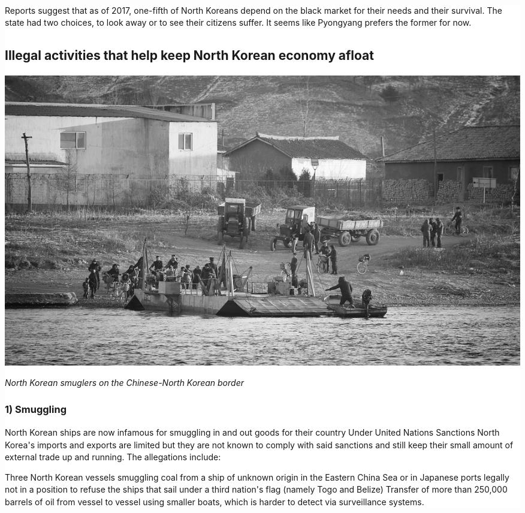 Reports suggest that as of 2017, one-fifth of North Koreans depend on
the black market for their needs and their survival. The state had two
choices, to look away or to see their citizens suffer. It seems like
Pyongyang prefers the former for now.

## Illegal activities that help keep North Korean economy afloat

![North Korean smuglers on the Chinese-North Korean border](./image14.png)

 _North Korean smuglers on the Chinese-North Korean border_

### 1) Smuggling

North Korean ships are now infamous for smuggling in and out goods for
their country Under United Nations Sanctions North Korea's imports and
exports are limited but they are not known to comply with said
sanctions and still keep their small amount of external trade up and
running. The allegations include:

Three North Korean vessels smuggling coal from a ship of unknown
origin in the Eastern China Sea or in Japanese ports legally not in a
position to refuse the ships that sail under a third nation's flag
(namely Togo and Belize)
Transfer of more than 250,000 barrels of oil from vessel to vessel
using smaller boats, which is harder to detect via surveillance
systems.
